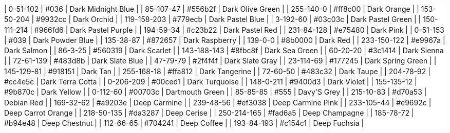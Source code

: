 | 0-51-102 | #036 | Dark Midnight Blue |
| 85-107-47 | #556b2f | Dark Olive Green |
| 255-140-0 | #ff8c00 | Dark Orange |
| 153-50-204 | #9932cc | Dark Orchid |
| 119-158-203 | #779ecb | Dark Pastel Blue |
| 3-192-60 | #03c03c | Dark Pastel Green |
| 150-111-214 | #966fd6 | Dark Pastel Purple |
| 194-59-34 | #c23b22 | Dark Pastel Red |
| 231-84-128 | #e75480 | Dark Pink |
| 0-51-153 | #039 | Dark Powder Blue |
| 135-38-87 | #872657 | Dark Raspberry |
| 139-0-0 | #8b0000 | Dark Red |
| 233-150-122 | #e9967a | Dark Salmon |
| 86-3-25 | #560319 | Dark Scarlet |
| 143-188-143 | #8fbc8f | Dark Sea Green |
| 60-20-20 | #3c1414 | Dark Sienna |
| 72-61-139 | #483d8b | Dark Slate Blue |
| 47-79-79 | #2f4f4f | Dark Slate Gray |
| 23-114-69 | #177245 | Dark Spring Green |
| 145-129-81 | #918151 | Dark Tan |
| 255-168-18 | #ffa812 | Dark Tangerine |
| 72-60-50 | #483c32 | Dark Taupe |
| 204-78-92 | #cc4e5c | Dark Terra Cotta |
| 0-206-209 | #00ced1 | Dark Turquoise |
| 148-0-211 | #9400d3 | Dark Violet |
| 155-135-12 | #9b870c | Dark Yellow |
| 0-112-60 | #00703c | Dartmouth Green |
| 85-85-85 | #555 | Davy'S Grey |
| 215-10-83 | #d70a53 | Debian Red |
| 169-32-62 | #a9203e | Deep Carmine |
| 239-48-56 | #ef3038 | Deep Carmine Pink |
| 233-105-44 | #e9692c | Deep Carrot Orange |
| 218-50-135 | #da3287 | Deep Cerise |
| 250-214-165 | #fad6a5 | Deep Champagne |
| 185-78-72 | #b94e48 | Deep Chestnut |
| 112-66-65 | #704241 | Deep Coffee |
| 193-84-193 | #c154c1 | Deep Fuchsia |